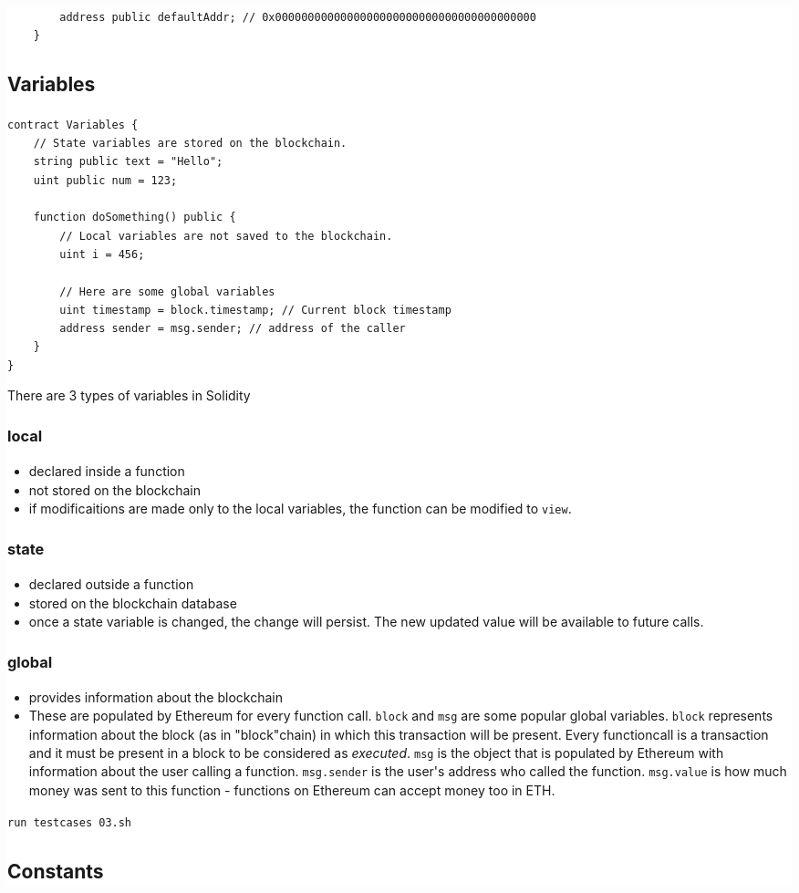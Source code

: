 ```
        address public defaultAddr; // 0x0000000000000000000000000000000000000000
    }
```

## Variables

```
contract Variables {
    // State variables are stored on the blockchain.
    string public text = "Hello";
    uint public num = 123;

    function doSomething() public {
        // Local variables are not saved to the blockchain.
        uint i = 456;

        // Here are some global variables
        uint timestamp = block.timestamp; // Current block timestamp
        address sender = msg.sender; // address of the caller
    }
}
```

There are 3 types of variables in Solidity

### local

- declared inside a function
- not stored on the blockchain
- if modificaitions are made only to the local variables, the function can be modified to `view`.

### state

- declared outside a function
- stored on the blockchain database
- once a state variable is changed, the change will persist. The new updated value will be available to future calls.

### global

- provides information about the blockchain
- These are populated by Ethereum for every function call. `block` and `msg` are some popular global variables. `block` represents information about the block (as in "block"chain) in which this transaction will be present. Every functioncall is a transaction and it must be present in a block to be considered as _executed_. `msg` is the object that is populated by Ethereum with information about the user calling a function. `msg.sender` is the user's address who called the function. `msg.value` is how much money was sent to this function - functions on Ethereum can accept money too in ETH.

```
run testcases 03.sh
```

## Constants
